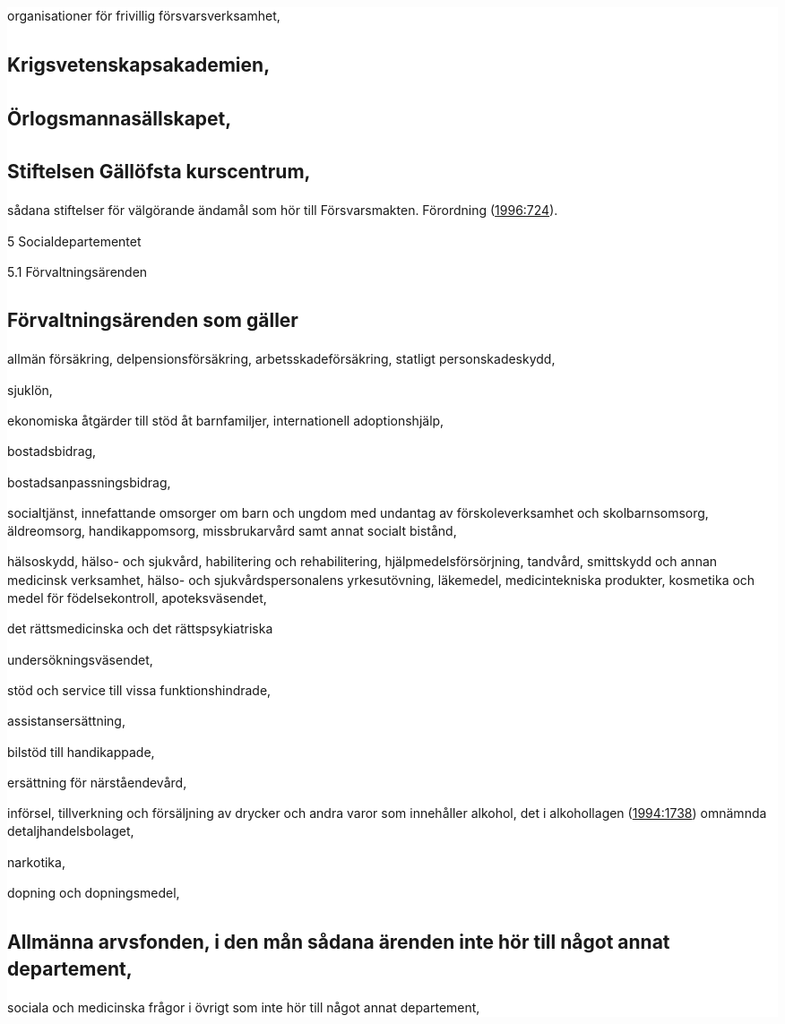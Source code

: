 organisationer för frivillig försvarsverksamhet,

## Krigsvetenskapsakademien,

## Örlogsmannasällskapet,

## Stiftelsen Gällöfsta kurscentrum,

sådana stiftelser för välgörande ändamål som hör till Försvarsmakten. Förordning ([1996:724](https://selex.se/eli/sfs/1996/724)).

5 Socialdepartementet

5.1 Förvaltningsärenden

## Förvaltningsärenden som gäller

allmän försäkring, delpensionsförsäkring, arbetsskadeförsäkring, statligt personskadeskydd,

sjuklön,

ekonomiska åtgärder till stöd åt barnfamiljer, internationell adoptionshjälp,

bostadsbidrag,

bostadsanpassningsbidrag,

socialtjänst, innefattande omsorger om barn och ungdom med undantag av förskoleverksamhet och skolbarnsomsorg, äldreomsorg, handikappomsorg, missbrukarvård samt annat socialt bistånd,

hälsoskydd, hälso- och sjukvård, habilitering och rehabilitering, hjälpmedelsförsörjning, tandvård, smittskydd och annan medicinsk verksamhet, hälso- och sjukvårdspersonalens yrkesutövning, läkemedel, medicintekniska produkter, kosmetika och medel för födelsekontroll, apoteksväsendet,

det rättsmedicinska och det rättspsykiatriska

undersökningsväsendet,

stöd och service till vissa funktionshindrade,

assistansersättning,

bilstöd till handikappade,

ersättning för närståendevård,

införsel, tillverkning och försäljning av drycker och andra varor som innehåller alkohol, det i alkohollagen ([1994:1738](https://selex.se/eli/sfs/1994/1738)) omnämnda detaljhandelsbolaget,

narkotika,

dopning och dopningsmedel,

## Allmänna arvsfonden, i den mån sådana ärenden inte hör till något annat departement,

sociala och medicinska frågor i övrigt som inte hör till något annat departement,
